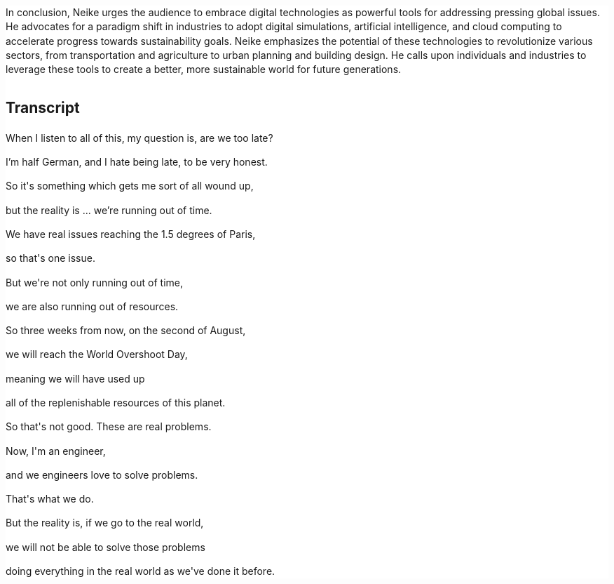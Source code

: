 In conclusion, Neike urges the audience to embrace digital technologies as powerful tools for addressing pressing global issues. He advocates for a paradigm shift in industries to adopt digital simulations, artificial intelligence, and cloud computing to accelerate progress towards sustainability goals. Neike emphasizes the potential of these technologies to revolutionize various sectors, from transportation and agriculture to urban planning and building design. He calls upon individuals and industries to leverage these tools to create a better, more sustainable world for future generations.





## Transcript

When I listen to all of this,
my question is, are we too late?

I’m half German, and I hate
being late, to be very honest.

So it's something which gets me
sort of all wound up,

but the reality is ...
we’re running out of time.

We have real issues
reaching the 1.5 degrees of Paris,

so that's one issue.

But we're not only running out of time,

we are also running out of resources.

So three weeks from now,
on the second of August,

we will reach the World Overshoot Day,

meaning we will have used up

all of the replenishable
resources of this planet.

So that's not good.
These are real problems.

Now, I'm an engineer,

and we engineers love to solve problems.

That's what we do.

But the reality is,
if we go to the real world,

we will not be able
to solve those problems

doing everything in the real world
as we've done it before.
